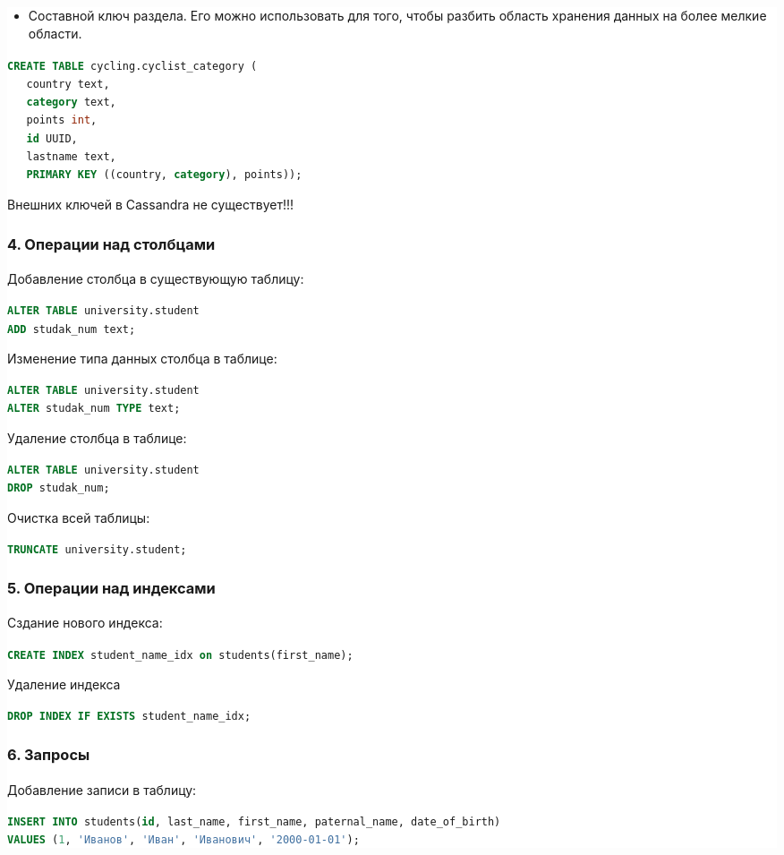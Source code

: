 - Составной ключ раздела. Его можно использовать для того, чтобы разбить область хранения данных на более мелкие области.
```sql
CREATE TABLE cycling.cyclist_category (
   country text,
   category text, 
   points int, 
   id UUID, 
   lastname text, 
   PRIMARY KEY ((country, category), points));
```

Внешних ключей в Cassandra не существует!!!


### 4. Операции над столбцами

Добавление столбца в существующую таблицу:
```sql
ALTER TABLE university.student
ADD studak_num text;
```

Изменение типа данных столбца в таблице:
```sql
ALTER TABLE university.student
ALTER studak_num TYPE text;
```

Удаление столбца в таблице:
```sql
ALTER TABLE university.student
DROP studak_num;
```

Очистка всей таблицы:
```sql
TRUNCATE university.student;
```


### 5. Операции над индексами

Сздание нового индекса:
```sql
CREATE INDEX student_name_idx on students(first_name);
```

Удаление индекса
```sql
DROP INDEX IF EXISTS student_name_idx;
```


### 6. Запросы

Добавление записи в таблицу:
```sql
INSERT INTO students(id, last_name, first_name, paternal_name, date_of_birth)
VALUES (1, 'Иванов', 'Иван', 'Иванович', '2000-01-01');
```
